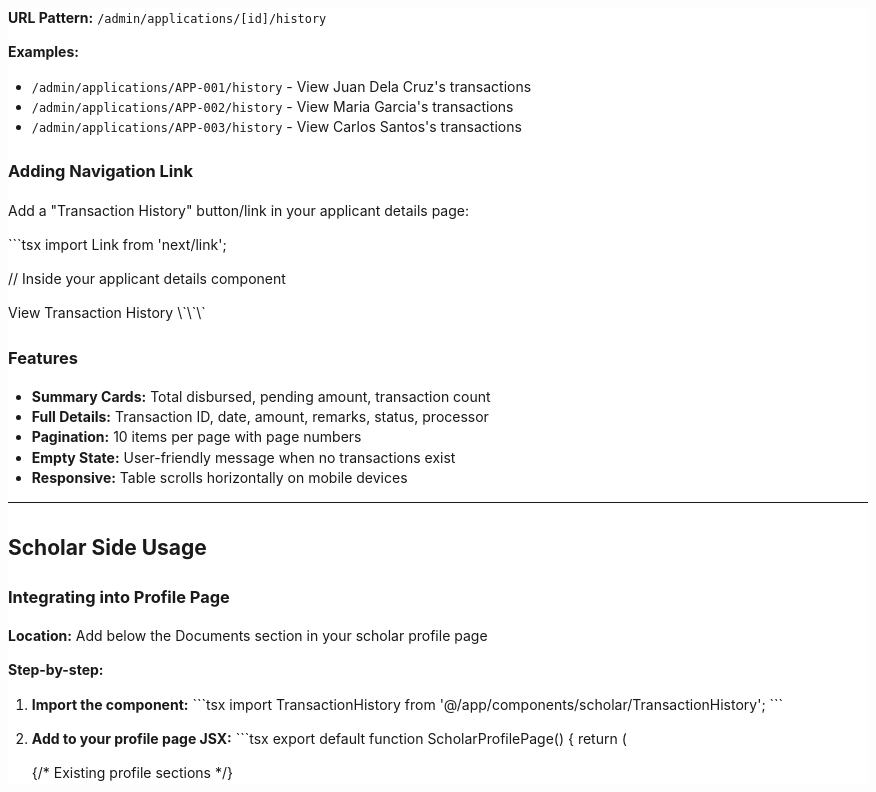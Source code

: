 **URL Pattern:** `/admin/applications/[id]/history`

**Examples:**
- `/admin/applications/APP-001/history` - View Juan Dela Cruz's transactions
- `/admin/applications/APP-002/history` - View Maria Garcia's transactions
- `/admin/applications/APP-003/history` - View Carlos Santos's transactions

### Adding Navigation Link

Add a "Transaction History" button/link in your applicant details page:

\`\`\`tsx
import Link from 'next/link';

// Inside your applicant details component
<Link 
  href={\`/admin/applications/\${applicantId}/history\`}
  className="px-4 py-2 bg-blue-600 text-white rounded-lg hover:bg-blue-700"
>
  View Transaction History
</Link>
\`\`\`

### Features
- **Summary Cards:** Total disbursed, pending amount, transaction count
- **Full Details:** Transaction ID, date, amount, remarks, status, processor
- **Pagination:** 10 items per page with page numbers
- **Empty State:** User-friendly message when no transactions exist
- **Responsive:** Table scrolls horizontally on mobile devices

---

## Scholar Side Usage

### Integrating into Profile Page

**Location:** Add below the Documents section in your scholar profile page

**Step-by-step:**

1. **Import the component:**
\`\`\`tsx
import TransactionHistory from '@/app/components/scholar/TransactionHistory';
\`\`\`

2. **Add to your profile page JSX:**
\`\`\`tsx
export default function ScholarProfilePage() {
  return (
    <div className="container mx-auto px-4 py-8">
      {/* Existing profile sections */}
      <PersonalInformation />
      <EducationalBackground />
      <Documents />
      